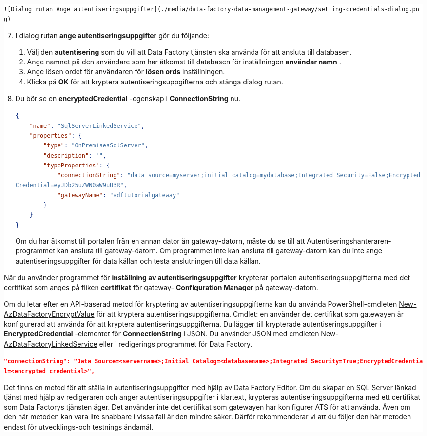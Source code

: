    ![Dialog rutan Ange autentiseringsuppgifter](./media/data-factory-data-management-gateway/setting-credentials-dialog.png)
7. I dialog rutan **ange autentiseringsuppgifter** gör du följande:
   1. Välj den **autentisering** som du vill att Data Factory tjänsten ska använda för att ansluta till databasen.
   2. Ange namnet på den användare som har åtkomst till databasen för inställningen **användar namn** .
   3. Ange lösen ordet för användaren för **lösen ords** inställningen.
   4. Klicka på **OK** för att kryptera autentiseringsuppgifterna och stänga dialog rutan.
8. Du bör se en **encryptedCredential** -egenskap i **ConnectionString** nu.

    ```JSON
    {
        "name": "SqlServerLinkedService",
        "properties": {
            "type": "OnPremisesSqlServer",
            "description": "",
            "typeProperties": {
                "connectionString": "data source=myserver;initial catalog=mydatabase;Integrated Security=False;EncryptedCredential=eyJDb25uZWN0aW9uU3R",
                "gatewayName": "adftutorialgateway"
            }
        }
    }
    ```
   Om du har åtkomst till portalen från en annan dator än gateway-datorn, måste du se till att Autentiseringshanteraren-programmet kan ansluta till gateway-datorn. Om programmet inte kan ansluta till gateway-datorn kan du inte ange autentiseringsuppgifter för data källan och testa anslutningen till data källan.

När du använder programmet för **inställning av autentiseringsuppgifter** krypterar portalen autentiseringsuppgifterna med det certifikat som anges på fliken **certifikat** för gateway- **Configuration Manager** på gateway-datorn.

Om du letar efter en API-baserad metod för kryptering av autentiseringsuppgifterna kan du använda PowerShell-cmdleten [New-AzDataFactoryEncryptValue](https://docs.microsoft.com/powershell/module/az.datafactory/new-azdatafactoryencryptvalue) för att kryptera autentiseringsuppgifterna. Cmdlet: en använder det certifikat som gatewayen är konfigurerad att använda för att kryptera autentiseringsuppgifterna. Du lägger till krypterade autentiseringsuppgifter i **EncryptedCredential** -elementet för **ConnectionString** i JSON. Du använder JSON med cmdleten [New-AzDataFactoryLinkedService](https://docs.microsoft.com/powershell/module/az.datafactory/new-azdatafactorylinkedservice) eller i redigerings programmet för Data Factory.

```JSON
"connectionString": "Data Source=<servername>;Initial Catalog=<databasename>;Integrated Security=True;EncryptedCredential=<encrypted credential>",
```

Det finns en metod för att ställa in autentiseringsuppgifter med hjälp av Data Factory Editor. Om du skapar en SQL Server länkad tjänst med hjälp av redigeraren och anger autentiseringsuppgifter i klartext, krypteras autentiseringsuppgifterna med ett certifikat som Data Factorys tjänsten äger. Det använder inte det certifikat som gatewayen har kon figurer ATS för att använda. Även om den här metoden kan vara lite snabbare i vissa fall är den mindre säker. Därför rekommenderar vi att du följer den här metoden endast för utvecklings-och testnings ändamål.
